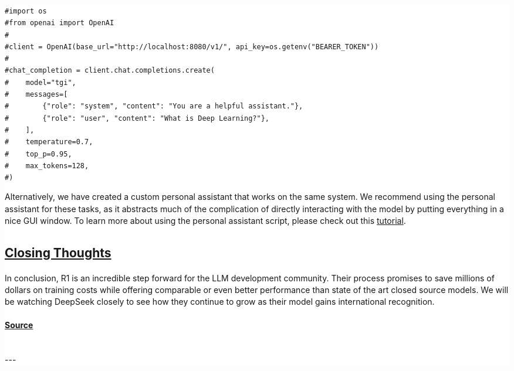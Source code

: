 ```
#import os
#from openai import OpenAI
#
#client = OpenAI(base_url="http://localhost:8080/v1/", api_key=os.getenv("BEARER_TOKEN"))
#
#chat_completion = client.chat.completions.create(
#    model="tgi",
#    messages=[
#        {"role": "system", "content": "You are a helpful assistant."},
#        {"role": "user", "content": "What is Deep Learning?"},
#    ],
#    temperature=0.7,
#    top_p=0.95,
#    max_tokens=128,
#)
```

Alternatively, we have created a custom personal assistant that works on the same system. We recommend using the personal assistant for these tasks, as it abstracts much of the complication of directly interacting with the model by putting everything in a nice GUI window. To learn more about using the personal assistant script, please check out this [tutorial](/community/tutorials/1click-model-personal-assistant).

[Closing Thoughts](#closing-thoughts)[](#closing-thoughts)
----------------------------------------------------------

In conclusion, R1 is an incredible step forward for the LLM development community. Their process promises to save millions of dollars on training costs while offering comparable or even better performance than state of the art closed source models. We will be watching DeepSeek closely to see how they continue to grow as their model gains international recognition.

#### [Source](https://www.digitalocean.com/community/tutorials/deepseek-r1-large-language-model-capabilities)

<br/>
---
